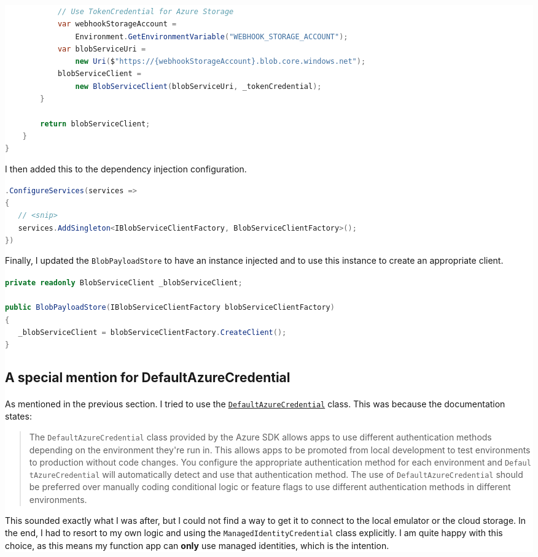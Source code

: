 ```csharp
            // Use TokenCredential for Azure Storage
            var webhookStorageAccount =
                Environment.GetEnvironmentVariable("WEBHOOK_STORAGE_ACCOUNT");
            var blobServiceUri =
                new Uri($"https://{webhookStorageAccount}.blob.core.windows.net");
            blobServiceClient =
                new BlobServiceClient(blobServiceUri, _tokenCredential);
        }

        return blobServiceClient;
    }
}
```

I then added this to the dependency injection configuration.

```csharp
.ConfigureServices(services =>
{
   // <snip>
   services.AddSingleton<IBlobServiceClientFactory, BlobServiceClientFactory>();
})
```

Finally, I updated the `BlobPayloadStore` to have an instance injected and to use this instance to create an appropriate client.

```csharp
private readonly BlobServiceClient _blobServiceClient;

public BlobPayloadStore(IBlobServiceClientFactory blobServiceClientFactory)
{
   _blobServiceClient = blobServiceClientFactory.CreateClient();
}
```

## A special mention for DefaultAzureCredential

As mentioned in the previous section. I tried to use the [`DefaultAzureCredential`](https://learn.microsoft.com/en-us/dotnet/azure/sdk/authentication/?tabs=command-line#defaultazurecredential) class. This was because the documentation states:

> The `DefaultAzureCredential` class provided by the Azure SDK allows apps to use different authentication methods depending on the environment they're run in. This allows apps to be promoted from local development to test environments to production without code changes. You configure the appropriate authentication method for each environment and `DefaultAzureCredential` will automatically detect and use that authentication method. The use of `DefaultAzureCredential` should be preferred over manually coding conditional logic or feature flags to use different authentication methods in different environments.

This sounded exactly what I was after, but I could not find a way to get it to connect to the local emulator or the cloud storage. In the end, I had to resort to my own logic and using the `ManagedIdentityCredential` class explicitly. I am quite happy with this choice, as this means my function app can **only** use managed identities, which is the intention.
